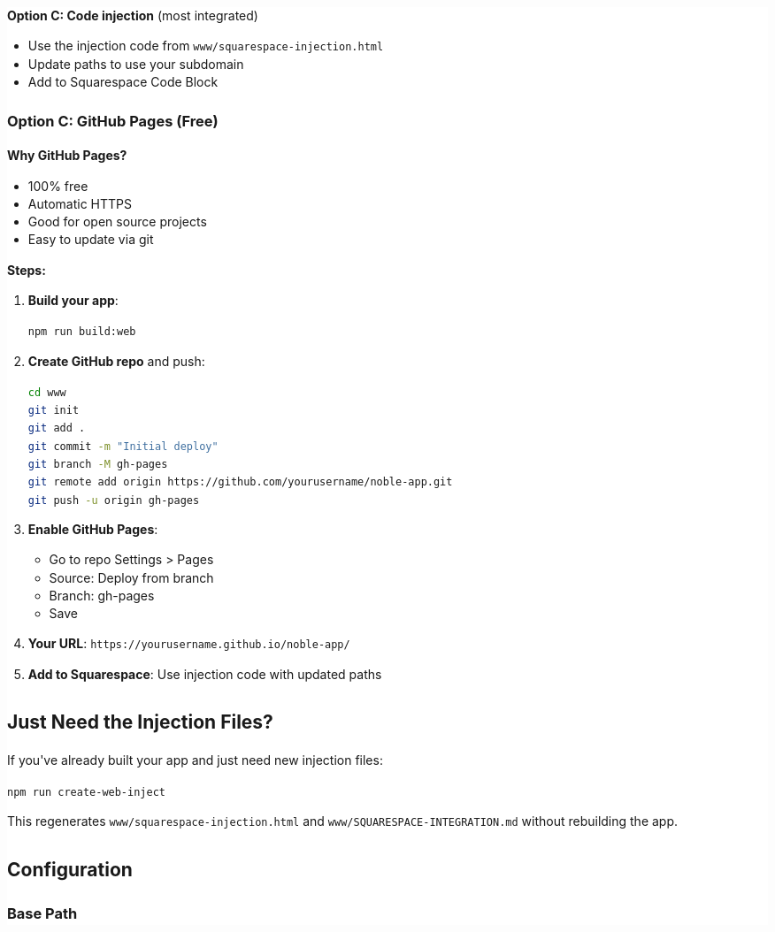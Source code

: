    **Option C: Code injection** (most integrated)
   - Use the injection code from `www/squarespace-injection.html`
   - Update paths to use your subdomain
   - Add to Squarespace Code Block

### Option C: GitHub Pages (Free)

**Why GitHub Pages?**
- 100% free
- Automatic HTTPS
- Good for open source projects
- Easy to update via git

**Steps:**

1. **Build your app**:
   ```bash
   npm run build:web
   ```

2. **Create GitHub repo** and push:
   ```bash
   cd www
   git init
   git add .
   git commit -m "Initial deploy"
   git branch -M gh-pages
   git remote add origin https://github.com/yourusername/noble-app.git
   git push -u origin gh-pages
   ```

3. **Enable GitHub Pages**:
   - Go to repo Settings > Pages
   - Source: Deploy from branch
   - Branch: gh-pages
   - Save

4. **Your URL**: `https://yourusername.github.io/noble-app/`

5. **Add to Squarespace**: Use injection code with updated paths

## Just Need the Injection Files?

If you've already built your app and just need new injection files:

```bash
npm run create-web-inject
```

This regenerates `www/squarespace-injection.html` and `www/SQUARESPACE-INTEGRATION.md` without rebuilding the app.

## Configuration

### Base Path
